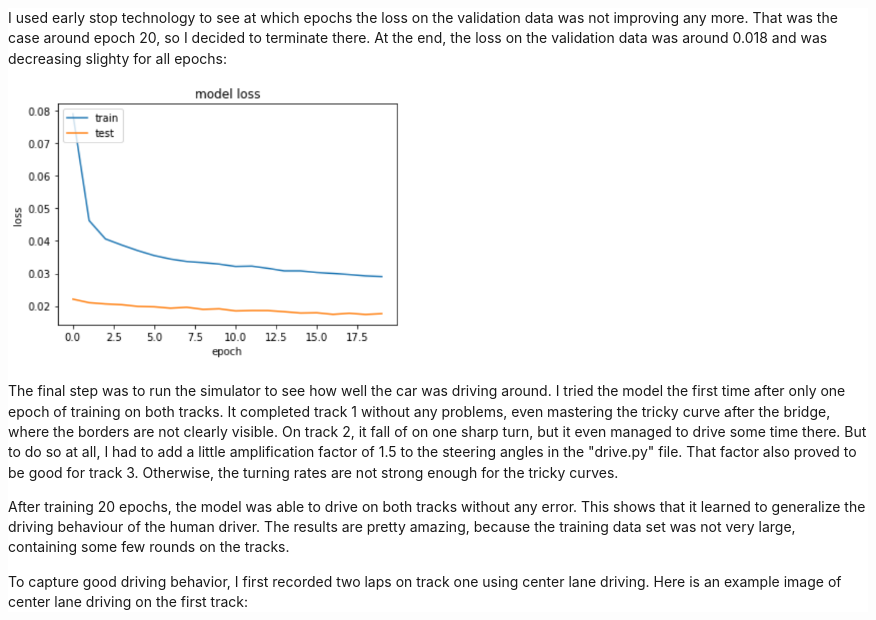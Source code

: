 I used early stop technology to see at which epochs the loss on the validation data was not improving any more. That was the case around epoch 20, so I decided to terminate there. At the end, the loss on the validation data was around 0.018 and was decreasing slighty for all epochs:

<img src="./images/loss.PNG" width="400">

The final step was to run the simulator to see how well the car was driving around. I tried the model the first time after only one epoch of training on both tracks. It completed track 1 without any problems, even mastering the tricky curve after the bridge, where the borders are not clearly visible. On track 2, it fall of on one sharp turn, but it even managed to drive some time there. But to do so at all, I had to add a little amplification factor of 1.5 to the steering angles in the "drive.py" file. That factor also proved to be good for track 3. Otherwise, the turning rates are not strong enough for the tricky curves.

After training 20 epochs, the model was able to drive on both tracks without any error. This shows that it learned to generalize the driving behaviour of the human driver. The results are pretty amazing, because the training data set was not very large, containing some few rounds on the tracks.

To capture good driving behavior, I first recorded two laps on track one using center lane driving. Here is an example image of center lane driving on the first track:
